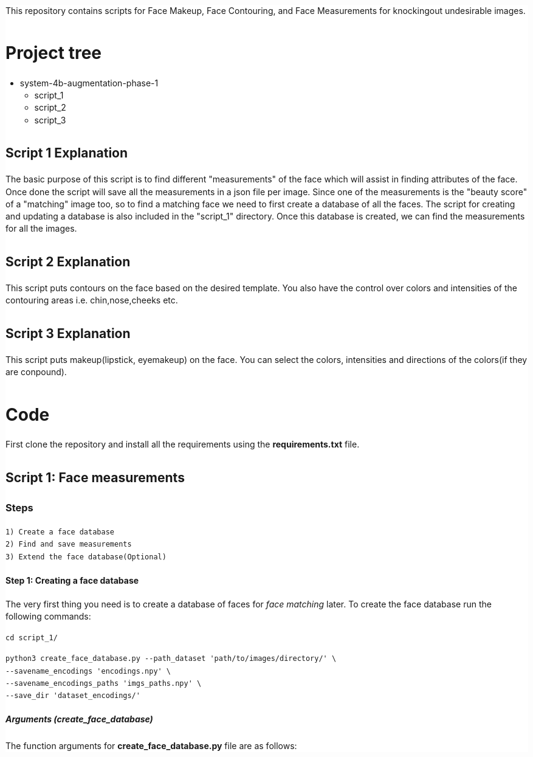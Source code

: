 This repository contains scripts for Face Makeup, Face Contouring, and Face Measurements for knockingout undesirable images.

# Project tree

 * system-4b-augmentation-phase-1
    * script_1
    * script_2
    * script_3

## Script 1 Explanation
The basic purpose of this script is to find different "measurements" of the face which will assist in finding attributes of the face. Once done the script will save all the measurements in a json file per image. Since one of the measurements is the "beauty score" of a "matching" image too, so to find a matching face we need to first create a database of all the faces. The script for creating and updating a database is also included in the "script_1" directory. Once this database is created, we can find the measurements for all the images.

## Script 2 Explanation
This script puts contours on the face based on the desired template. You also have the control over colors and intensities of the contouring areas i.e. chin,nose,cheeks etc.

## Script 3 Explanation
This script puts makeup(lipstick, eyemakeup) on the face. You can select the colors, intensities and directions of the colors(if they are conpound). 

# Code
First clone the repository and install all the requirements using the **requirements.txt** file.

## Script 1: Face measurements
### Steps
    1) Create a face database
    2) Find and save measurements
    3) Extend the face database(Optional)

#### Step 1: Creating a face database
The very first thing you need is to create a database of faces for *face matching* later. To create the face database run the following commands:

```
cd script_1/
```
```
python3 create_face_database.py --path_dataset 'path/to/images/directory/' \
--savename_encodings 'encodings.npy' \
--savename_encodings_paths 'imgs_paths.npy' \
--save_dir 'dataset_encodings/' 
```
##### Arguments (create_face_database)
The function arguments for **create_face_database.py** file are as follows:  
